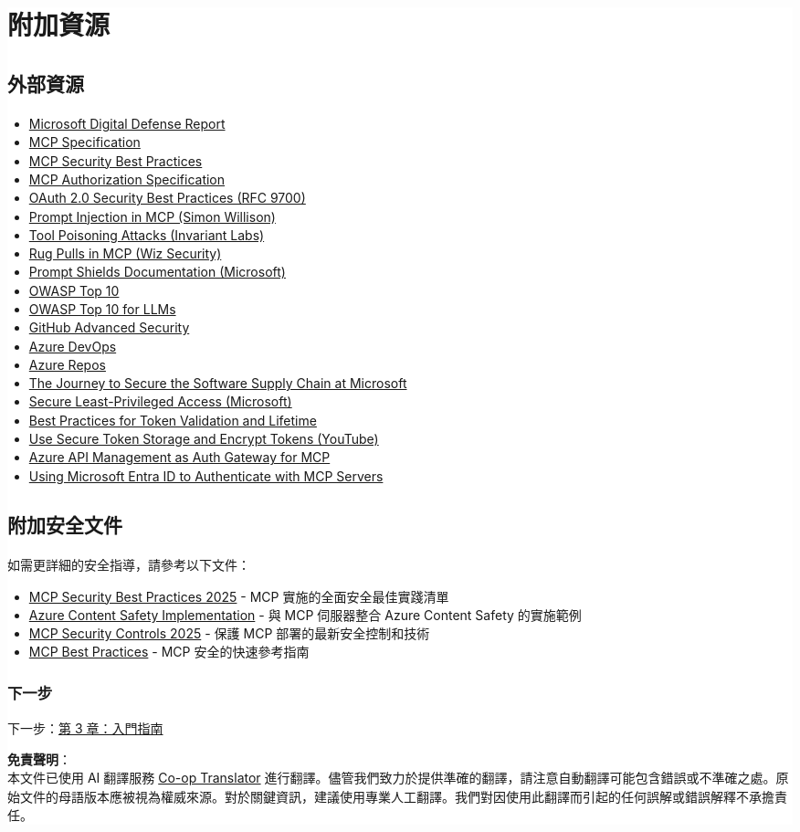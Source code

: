 # 附加資源

## 外部資源
- [Microsoft Digital Defense Report](https://aka.ms/mddr)
- [MCP Specification](https://spec.modelcontextprotocol.io/)
- [MCP Security Best Practices](https://modelcontextprotocol.io/specification/draft/basic/security_best_practices)
- [MCP Authorization Specification](https://modelcontextprotocol.io/specification/draft/basic/authorization)
- [OAuth 2.0 Security Best Practices (RFC 9700)](https://datatracker.ietf.org/doc/html/rfc9700)
- [Prompt Injection in MCP (Simon Willison)](https://simonwillison.net/2025/Apr/9/mcp-prompt-injection/)
- [Tool Poisoning Attacks (Invariant Labs)](https://invariantlabs.ai/blog/mcp-security-notification-tool-poisoning-attacks)
- [Rug Pulls in MCP (Wiz Security)](https://www.wiz.io/blog/mcp-security-research-briefing#remote-servers-22)
- [Prompt Shields Documentation (Microsoft)](https://learn.microsoft.com/azure/ai-services/content-safety/concepts/jailbreak-detection)
- [OWASP Top 10](https://owasp.org/www-project-top-ten/)
- [OWASP Top 10 for LLMs](https://genai.owasp.org/download/43299/?tmstv=1731900559)
- [GitHub Advanced Security](https://github.com/security/advanced-security)
- [Azure DevOps](https://azure.microsoft.com/products/devops)
- [Azure Repos](https://azure.microsoft.com/products/devops/repos/)
- [The Journey to Secure the Software Supply Chain at Microsoft](https://devblogs.microsoft.com/engineering-at-microsoft/the-journey-to-secure-the-software-supply-chain-at-microsoft/)
- [Secure Least-Privileged Access (Microsoft)](https://learn.microsoft.com/entra/identity-platform/secure-least-privileged-access)
- [Best Practices for Token Validation and Lifetime](https://learn.microsoft.com/entra/identity-platform/access-tokens)
- [Use Secure Token Storage and Encrypt Tokens (YouTube)](https://youtu.be/uRdX37EcCwg?si=6fSChs1G4glwXRy2)
- [Azure API Management as Auth Gateway for MCP](https://techcommunity.microsoft.com/blog/integrationsonazureblog/azure-api-management-your-auth-gateway-for-mcp-servers/4402690)
- [Using Microsoft Entra ID to Authenticate with MCP Servers](https://den.dev/blog/mcp-server-auth-entra-id-session/)

## 附加安全文件

如需更詳細的安全指導，請參考以下文件：

- [MCP Security Best Practices 2025](./mcp-security-best-practices-2025.md) - MCP 實施的全面安全最佳實踐清單
- [Azure Content Safety Implementation](./azure-content-safety-implementation.md) - 與 MCP 伺服器整合 Azure Content Safety 的實施範例
- [MCP Security Controls 2025](./mcp-security-controls-2025.md) - 保護 MCP 部署的最新安全控制和技術
- [MCP Best Practices](./mcp-best-practices.md) - MCP 安全的快速參考指南

### 下一步

下一步：[第 3 章：入門指南](../03-GettingStarted/README.md)

**免責聲明**：  
本文件已使用 AI 翻譯服務 [Co-op Translator](https://github.com/Azure/co-op-translator) 進行翻譯。儘管我們致力於提供準確的翻譯，請注意自動翻譯可能包含錯誤或不準確之處。原始文件的母語版本應被視為權威來源。對於關鍵資訊，建議使用專業人工翻譯。我們對因使用此翻譯而引起的任何誤解或錯誤解釋不承擔責任。